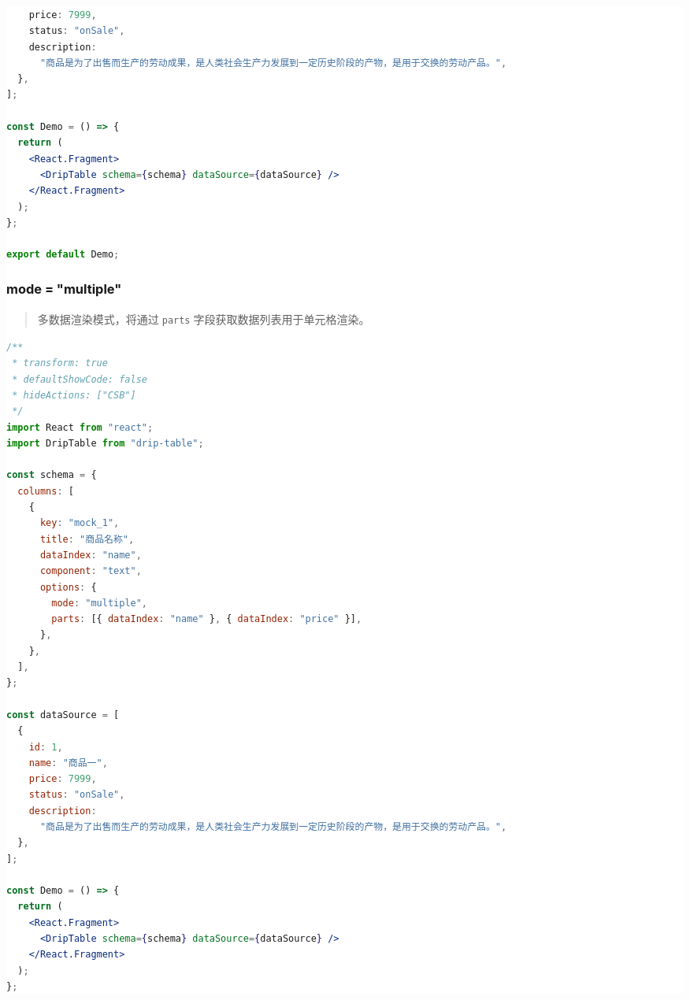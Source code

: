 ```jsx
    price: 7999,
    status: "onSale",
    description:
      "商品是为了出售而生产的劳动成果，是人类社会生产力发展到一定历史阶段的产物，是用于交换的劳动产品。",
  },
];

const Demo = () => {
  return (
    <React.Fragment>
      <DripTable schema={schema} dataSource={dataSource} />
    </React.Fragment>
  );
};

export default Demo;
```

### mode = "multiple"

> 多数据渲染模式，将通过 `parts` 字段获取数据列表用于单元格渲染。

```jsx
/**
 * transform: true
 * defaultShowCode: false
 * hideActions: ["CSB"]
 */
import React from "react";
import DripTable from "drip-table";

const schema = {
  columns: [
    {
      key: "mock_1",
      title: "商品名称",
      dataIndex: "name",
      component: "text",
      options: {
        mode: "multiple",
        parts: [{ dataIndex: "name" }, { dataIndex: "price" }],
      },
    },
  ],
};

const dataSource = [
  {
    id: 1,
    name: "商品一",
    price: 7999,
    status: "onSale",
    description:
      "商品是为了出售而生产的劳动成果，是人类社会生产力发展到一定历史阶段的产物，是用于交换的劳动产品。",
  },
];

const Demo = () => {
  return (
    <React.Fragment>
      <DripTable schema={schema} dataSource={dataSource} />
    </React.Fragment>
  );
};
```